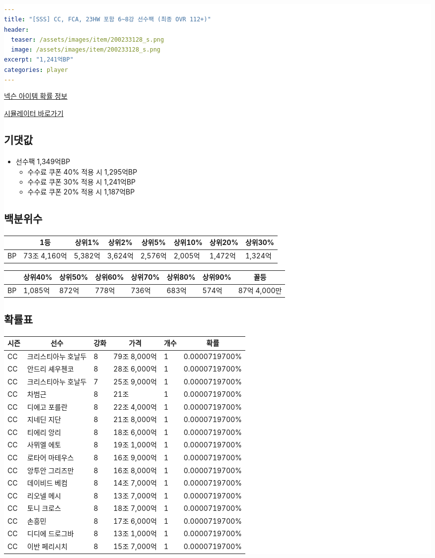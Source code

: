 ```yaml
---
title: "[SSS] CC, FCA, 23HW 포함 6~8강 선수팩 (최종 OVR 112+)"
header:
  teaser: /assets/images/item/200233128_s.png
  image: /assets/images/item/200233128_s.png
excerpt: "1,241억BP"
categories: player
---
```

[넥슨 아이템 확률 정보](http://iteminfo.nexon.com/probability/fco?sn=7966)

[시뮬레이터 바로가기](/simulator/7966)
## 기댓값
- 선수팩 1,349억BP
  - 수수료 쿠폰 40% 적용 시 1,295억BP
  - 수수료 쿠폰 30% 적용 시 1,241억BP
  - 수수료 쿠폰 20% 적용 시 1,187억BP


## 백분위수

||1등|상위1%|상위2%|상위5%|상위10%|상위20%|상위30%|
|---|---|---|---|---|---|---|---|
|BP|73조 4,160억|5,382억|3,624억|2,576억|2,005억|1,472억|1,324억|

||상위40%|상위50%|상위60%|상위70%|상위80%|상위90%|꼴등|
|---|---|---|---|---|---|---|---|
|BP|1,085억|872억|778억|736억|683억|574억|87억 4,000만|


## 확률표

|시즌|선수|강화|가격|개수|확률|
|---|---|---|---|---|---|
|CC|크리스티아누 호날두|8|79조 8,000억|1|0.0000719700%|
|CC|안드리 셰우첸코|8|28조 6,000억|1|0.0000719700%|
|CC|크리스티아누 호날두|7|25조 9,000억|1|0.0000719700%|
|CC|차범근|8|21조|1|0.0000719700%|
|CC|디에고 포를란|8|22조 4,000억|1|0.0000719700%|
|CC|지네딘 지단|8|21조 8,000억|1|0.0000719700%|
|CC|티에리 앙리|8|18조 6,000억|1|0.0000719700%|
|CC|사뮈엘 에토|8|19조 1,000억|1|0.0000719700%|
|CC|로타어 마테우스|8|16조 9,000억|1|0.0000719700%|
|CC|앙투안 그리즈만|8|16조 8,000억|1|0.0000719700%|
|CC|데이비드 베컴|8|14조 7,000억|1|0.0000719700%|
|CC|리오넬 메시|8|13조 7,000억|1|0.0000719700%|
|CC|토니 크로스|8|18조 7,000억|1|0.0000719700%|
|CC|손흥민|8|17조 6,000억|1|0.0000719700%|
|CC|디디에 드로그바|8|13조 1,000억|1|0.0000719700%|
|CC|이반 페리시치|8|15조 7,000억|1|0.0000719700%|
